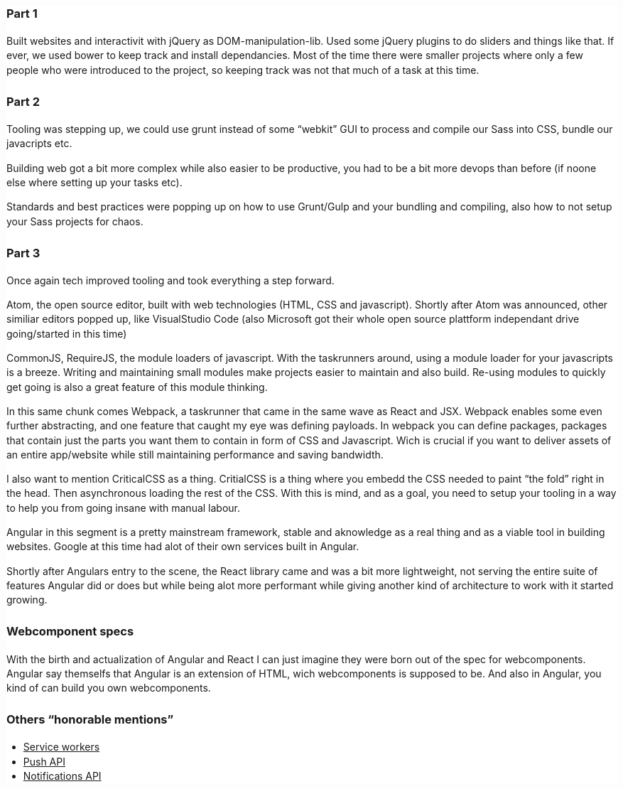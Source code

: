 <h3 id="part-1-1">Part 1</h3>

<p>Built websites and interactivit with jQuery as DOM-manipulation-lib. Used some jQuery plugins to do sliders and things like that. If ever, we used bower to keep track and install dependancies. Most of the time there were smaller projects where only a few people who were introduced to the project, so keeping track was not that much of a task at this time.</p>

<h3 id="part-2-1">Part 2</h3>

<p>Tooling was stepping up, we could use grunt instead of some “webkit” GUI to process and compile our Sass into CSS, bundle our javacripts etc.</p>

<p>Building web got a bit more complex while also easier to be productive, you had to be a bit more devops than before (if noone else where setting up your tasks etc).</p>

<p>Standards and best practices were popping up on how to use Grunt/Gulp and your bundling and compiling, also how to not setup your Sass projects for chaos.</p>

<h3 id="part-3-1">Part 3</h3>

<p>Once again tech improved tooling and took everything a step forward.</p>

<p>Atom, the open source editor, built with web technologies (HTML, CSS and javascript). Shortly after Atom was announced, other similiar editors popped up, like VisualStudio Code (also Microsoft got their whole open source plattform independant drive going/started in this time)</p>

<p>CommonJS, RequireJS, the module loaders of javascript. With the taskrunners around, using a module loader for your javascripts is a breeze. Writing and maintaining small modules make projects easier to maintain and also build. Re-using modules to quickly get going is also a great feature of this module thinking.</p>

<p>In this same chunk comes Webpack, a taskrunner that came in the same wave as React and JSX. Webpack enables some even further abstracting, and one feature that caught my eye was defining payloads. In webpack you can define packages, packages that contain just the parts you want them to contain in form of CSS and Javascript. Wich is crucial if you want to deliver assets of an entire app/website while still maintaining performance and saving bandwidth.</p>

<p>I also want to mention CriticalCSS as a thing. CritialCSS is a thing where you embedd the CSS needed to paint “the fold” right in the head. Then asynchronous loading the rest of the CSS. With this is mind, and as a goal, you need to setup your tooling in a way to help you from going insane with manual labour.</p>

<p>Angular in this segment is a pretty mainstream framework, stable and aknowledge as a real thing and as a viable tool in building websites. Google at this time had alot of their own services built in Angular.</p>

<p>Shortly after Angulars entry to the scene, the React library came and was a bit more lightweight, not serving the entire suite of features Angular did or does but while being alot more performant while giving another kind of architecture to work with it started growing.</p>

<h3 id="webcomponent-specs">Webcomponent specs</h3>

<p>With the birth and actualization of Angular and React I can just imagine they were born out of the spec for webcomponents. Angular say themselfs that Angular is an extension of HTML, wich webcomponents is supposed to be. And also in Angular, you kind of can build you own webcomponents.</p>

<h3 id="others-honorable-mentions">Others “honorable mentions”</h3>

<ul>
<li><a href="https://www.w3.org/TR/service-workers/">Service workers</a></li>
<li><a href="http://w3c.github.io/push-api/">Push API</a></li>
<li><a href="https://notifications.spec.whatwg.org/">Notifications API</a></li>
</ul>
